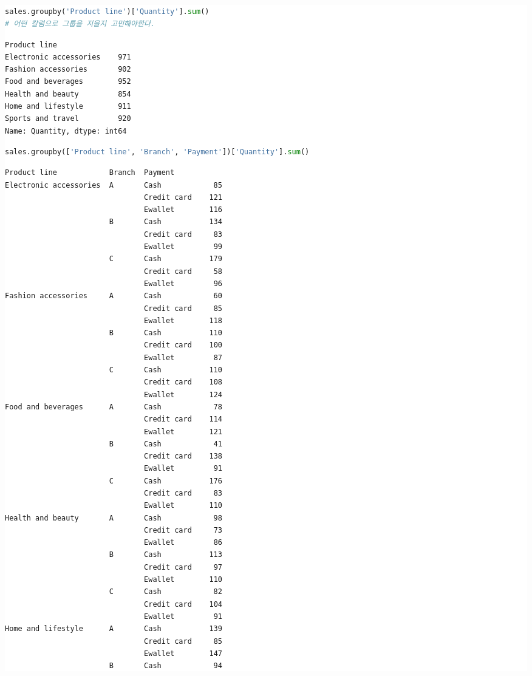 


```python
sales.groupby('Product line')['Quantity'].sum()
# 어떤 칼럼으로 그룹을 지을지 고민해야한다.
```




    Product line
    Electronic accessories    971
    Fashion accessories       902
    Food and beverages        952
    Health and beauty         854
    Home and lifestyle        911
    Sports and travel         920
    Name: Quantity, dtype: int64




```python
sales.groupby(['Product line', 'Branch', 'Payment'])['Quantity'].sum()
```




    Product line            Branch  Payment    
    Electronic accessories  A       Cash            85
                                    Credit card    121
                                    Ewallet        116
                            B       Cash           134
                                    Credit card     83
                                    Ewallet         99
                            C       Cash           179
                                    Credit card     58
                                    Ewallet         96
    Fashion accessories     A       Cash            60
                                    Credit card     85
                                    Ewallet        118
                            B       Cash           110
                                    Credit card    100
                                    Ewallet         87
                            C       Cash           110
                                    Credit card    108
                                    Ewallet        124
    Food and beverages      A       Cash            78
                                    Credit card    114
                                    Ewallet        121
                            B       Cash            41
                                    Credit card    138
                                    Ewallet         91
                            C       Cash           176
                                    Credit card     83
                                    Ewallet        110
    Health and beauty       A       Cash            98
                                    Credit card     73
                                    Ewallet         86
                            B       Cash           113
                                    Credit card     97
                                    Ewallet        110
                            C       Cash            82
                                    Credit card    104
                                    Ewallet         91
    Home and lifestyle      A       Cash           139
                                    Credit card     85
                                    Ewallet        147
                            B       Cash            94